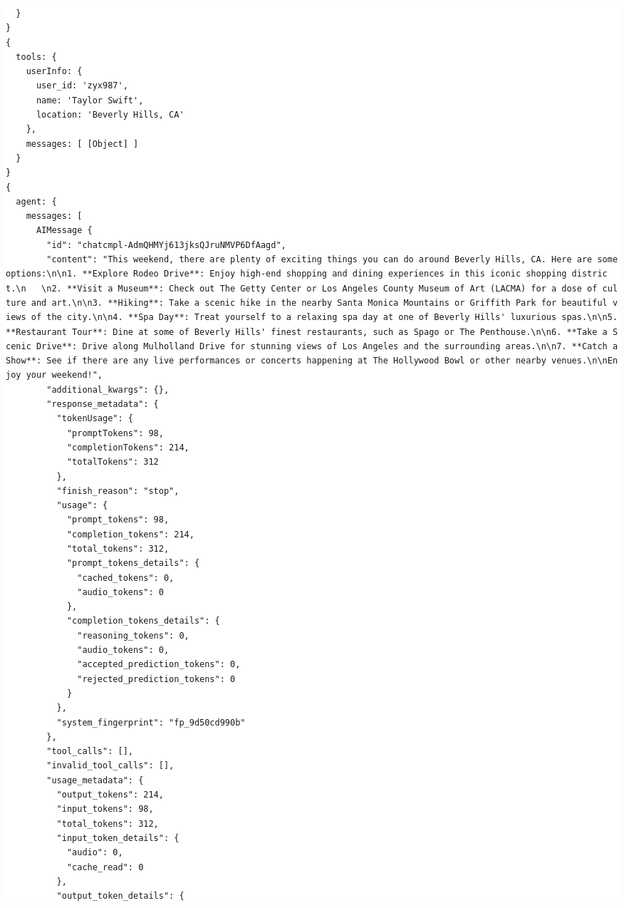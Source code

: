 ```
  }
}
{
  tools: {
    userInfo: {
      user_id: 'zyx987',
      name: 'Taylor Swift',
      location: 'Beverly Hills, CA'
    },
    messages: [ [Object] ]
  }
}
{
  agent: {
    messages: [
      AIMessage {
        "id": "chatcmpl-AdmQHMYj613jksQJruNMVP6DfAagd",
        "content": "This weekend, there are plenty of exciting things you can do around Beverly Hills, CA. Here are some options:\n\n1. **Explore Rodeo Drive**: Enjoy high-end shopping and dining experiences in this iconic shopping district.\n   \n2. **Visit a Museum**: Check out The Getty Center or Los Angeles County Museum of Art (LACMA) for a dose of culture and art.\n\n3. **Hiking**: Take a scenic hike in the nearby Santa Monica Mountains or Griffith Park for beautiful views of the city.\n\n4. **Spa Day**: Treat yourself to a relaxing spa day at one of Beverly Hills' luxurious spas.\n\n5. **Restaurant Tour**: Dine at some of Beverly Hills' finest restaurants, such as Spago or The Penthouse.\n\n6. **Take a Scenic Drive**: Drive along Mulholland Drive for stunning views of Los Angeles and the surrounding areas.\n\n7. **Catch a Show**: See if there are any live performances or concerts happening at The Hollywood Bowl or other nearby venues.\n\nEnjoy your weekend!",
        "additional_kwargs": {},
        "response_metadata": {
          "tokenUsage": {
            "promptTokens": 98,
            "completionTokens": 214,
            "totalTokens": 312
          },
          "finish_reason": "stop",
          "usage": {
            "prompt_tokens": 98,
            "completion_tokens": 214,
            "total_tokens": 312,
            "prompt_tokens_details": {
              "cached_tokens": 0,
              "audio_tokens": 0
            },
            "completion_tokens_details": {
              "reasoning_tokens": 0,
              "audio_tokens": 0,
              "accepted_prediction_tokens": 0,
              "rejected_prediction_tokens": 0
            }
          },
          "system_fingerprint": "fp_9d50cd990b"
        },
        "tool_calls": [],
        "invalid_tool_calls": [],
        "usage_metadata": {
          "output_tokens": 214,
          "input_tokens": 98,
          "total_tokens": 312,
          "input_token_details": {
            "audio": 0,
            "cache_read": 0
          },
          "output_token_details": {
```